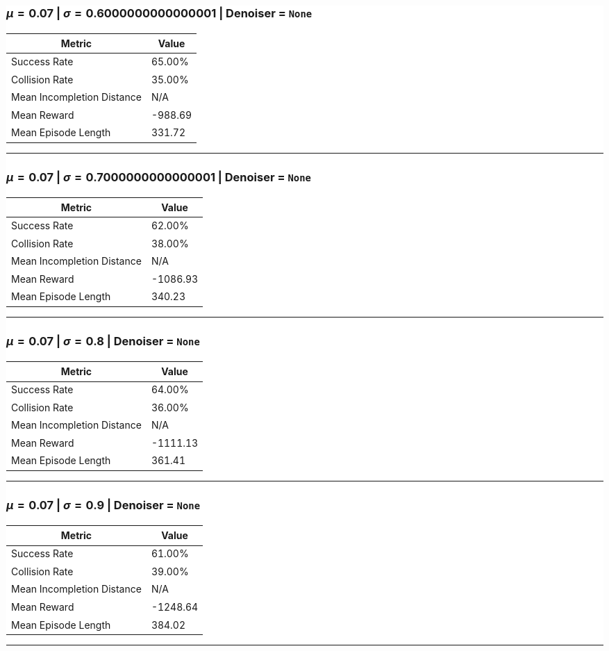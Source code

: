 ### $\mu = 0.07$ | $\sigma = 0.6000000000000001$ | Denoiser = `None`

| Metric                     | Value   |
|----------------------------|---------|
| Success Rate               | 65.00%  |
| Collision Rate             | 35.00%  |
| Mean Incompletion Distance | N/A     |
| Mean Reward                | -988.69 |
| Mean Episode Length        | 331.72  |
---

### $\mu = 0.07$ | $\sigma = 0.7000000000000001$ | Denoiser = `None`

| Metric                     | Value    |
|----------------------------|----------|
| Success Rate               | 62.00%   |
| Collision Rate             | 38.00%   |
| Mean Incompletion Distance | N/A      |
| Mean Reward                | -1086.93 |
| Mean Episode Length        | 340.23   |
---

### $\mu = 0.07$ | $\sigma = 0.8$ | Denoiser = `None`

| Metric                     | Value    |
|----------------------------|----------|
| Success Rate               | 64.00%   |
| Collision Rate             | 36.00%   |
| Mean Incompletion Distance | N/A      |
| Mean Reward                | -1111.13 |
| Mean Episode Length        | 361.41   |
---

### $\mu = 0.07$ | $\sigma = 0.9$ | Denoiser = `None`

| Metric                     | Value    |
|----------------------------|----------|
| Success Rate               | 61.00%   |
| Collision Rate             | 39.00%   |
| Mean Incompletion Distance | N/A      |
| Mean Reward                | -1248.64 |
| Mean Episode Length        | 384.02   |
---
